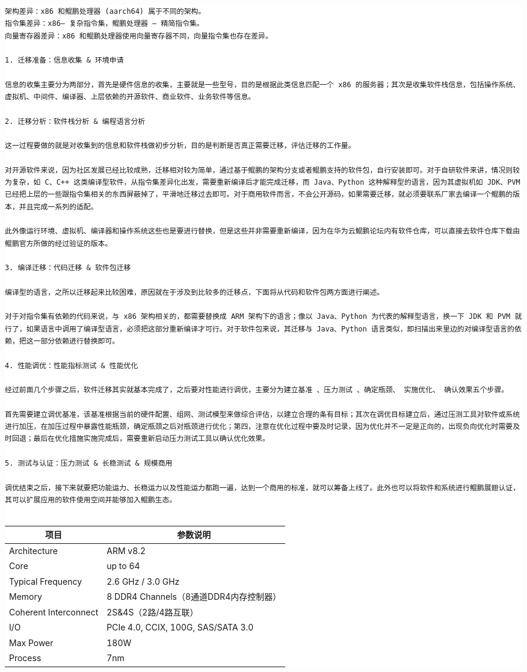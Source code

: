 ```
架构差异：x86 和鲲鹏处理器 (aarch64) 属于不同的架构。
指令集差异：x86– 复杂指令集，鲲鹏处理器 – 精简指令集。
向量寄存器差异：x86 和鲲鹏处理器使用向量寄存器不同，向量指令集也存在差异。

1. 迁移准备：信息收集 & 环境申请

信息的收集主要分为两部分，首先是硬件信息的收集，主要就是一些型号，目的是根据此类信息匹配一个 x86 的服务器；其次是收集软件栈信息，包括操作系统、虚拟机、中间件、编译器、上层依赖的开源软件、商业软件、业务软件等信息。

2. 迁移分析：软件栈分析 & 编程语言分析

这一过程要做的就是对收集到的信息和软件栈做初步分析，目的是判断是否真正需要迁移，评估迁移的工作量。

对开源软件来说，因为社区发展已经比较成熟，迁移相对较为简单，通过基于鲲鹏的架构分支或者鲲鹏支持的软件包，自行安装即可。对于自研软件来讲，情况则较为复杂，如 C、C++ 这类编译型软件，从指令集差异化出发，需要重新编译后才能完成迁移，而 Java、Python 这种解释型的语言，因为其虚拟机如 JDK、PVM 已经把上层的一些跟指令集相关的东西屏蔽掉了，平滑地迁移过去即可。对于商用软件而言，不会公开源码，如果需要迁移，就必须要联系厂家去编译一个鲲鹏的版本，并且完成一系列的适配。

此外像运行环境、虚拟机、编译器和操作系统这些也是要进行替换，但是这些并非需要重新编译，因为在华为云鯤鹏论坛内有软件仓库，可以直接去软件仓库下载由鲲鹏官方所做的经过验证的版本。

3. 编译迁移：代码迁移 & 软件包迁移

编译型的语言，之所以迁移起来比较困难，原因就在于涉及到比较多的迁移点，下面将从代码和软件包两方面进行阐述。

对于对指令集有依赖的代码来说，与 x86 架构相关的，都需要替换成 ARM 架构下的语言；像以 Java、Python 为代表的解释型语言，换一下 JDK 和 PVM 就行了，如果语言中调用了编译型语言，必须把这部分重新编译才可行。对于软件包来说，其迁移与 Java、Python 语言类似，即扫描出来里边的对编译型语言的依赖，把这一部分依赖进行替换即可。

4. 性能调优：性能指标测试 & 性能优化

经过前面几个步骤之后，软件迁移其实就基本完成了，之后要对性能进行调优，主要分为建立基准 、压力测试 、确定瓶颈、 实施优化、 确认效果五个步骤。

首先需要建立调优基准，该基准根据当前的硬件配置、组网、测试模型来做综合评估，以建立合理的条有目标；其次在调优目标建立后，通过压测工具对软件或系统进行加压，在加压过程中暴露性能瓶颈，确定瓶颈之后对瓶颈进行优化；第四，注意在优化过程中要及时记录，因为优化并不一定是正向的，出现负向优化时需要及时回退；最后在优化措施实施完成后，需要重新启动压力测试工具以确认优化效果。

5. 测试与认证：压力测试 & 长稳测试 & 规模商用

调优结束之后，接下来就要把功能运力、长稳运力以及性能运力都跑一遍，达到一个商用的标准，就可以筹备上线了。此外也可以将软件和系统进行鲲鹏展翅认证，其可以扩展应用的软件使用空间并能够加入鲲鹏生态。


```



| 项目                  | 参数说明                               |
| --------------------- | -------------------------------------- |
| Architecture          | ARM v8.2                               |
| Core                  | up to 64                               |
| Typical Frequency     | 2.6 GHz / 3.0 GHz                      |
| Memory                | 8 DDR4 Channels（8通道DDR4内存控制器） |
| Coherent Interconnect | 2S&4S（2路/4路互联）                   |
| I/O                   | PCIe 4.0, CCIX, 100G, SAS/SATA 3.0     |
| Max Power             | 180W                                   |
| Process               | 7nm                                    |
